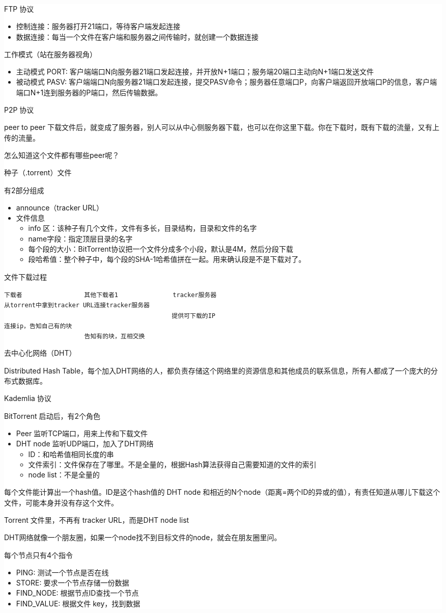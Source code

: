 FTP 协议

- 控制连接：服务器打开21端口，等待客户端发起连接
- 数据连接：每当一个文件在客户端和服务器之间传输时，就创建一个数据连接

工作模式（站在服务器视角）

- 主动模式 PORT: 客户端端口N向服务器21端口发起连接，并开放N+1端口；服务端20端口主动向N+1端口发送文件
- 被动模式 PASV: 客户端端口N向服务器21端口发起连接，提交PASV命令；服务器任意端口P，向客户端返回开放端口P的信息，客户端端口N+1连到服务器的P端口，然后传输数据。

P2P 协议

peer to peer 下载文件后，就变成了服务器，别人可以从中心侧服务器下载，也可以在你这里下载。你在下载时，既有下载的流量，又有上传的流量。

怎么知道这个文件都有哪些peer呢？

种子（.torrent）文件

有2部分组成

- announce（tracker URL）
- 文件信息
    - info 区：该种子有几个文件，文件有多长，目录结构，目录和文件的名字
    - name字段：指定顶层目录的名字
    - 每个段的大小：BitTorrent协议把一个文件分成多个小段，默认是4M，然后分段下载
    - 段哈希值：整个种子中，每个段的SHA-1哈希值拼在一起。用来确认段是不是下载对了。

文件下载过程

```
下载者                 其他下载者1               tracker服务器
从torrent中拿到tracker URL连接tracker服务器
                                              提供可下载的IP
连接ip，告知自己有的块
                      告知有的块，互相交换
```

去中心化网络（DHT）

Distributed Hash Table，每个加入DHT网络的人，都负责存储这个网络里的资源信息和其他成员的联系信息，所有人都成了一个庞大的分布式数据库。

Kademlia 协议

BitTorrent 启动后，有2个角色

- Peer 监听TCP端口，用来上传和下载文件
- DHT node 监听UDP端口，加入了DHT网络
    - ID：和哈希值相同长度的串
    - 文件索引：文件保存在了哪里。不是全量的，根据Hash算法获得自己需要知道的文件的索引
    - node list：不是全量的

每个文件能计算出一个hash值。ID是这个hash值的 DHT node 和相近的N个node（距离=两个ID的异或的值），有责任知道从哪儿下载这个文件，可能本身并没有存这个文件。

Torrent 文件里，不再有 tracker URL，而是DHT node list

DHT网络就像一个朋友圈，如果一个node找不到目标文件的node，就会在朋友圈里问。

每个节点只有4个指令

- PING: 测试一个节点是否在线
- STORE: 要求一个节点存储一份数据
- FIND_NODE: 根据节点ID查找一个节点
- FIND_VALUE: 根据文件 key，找到数据
